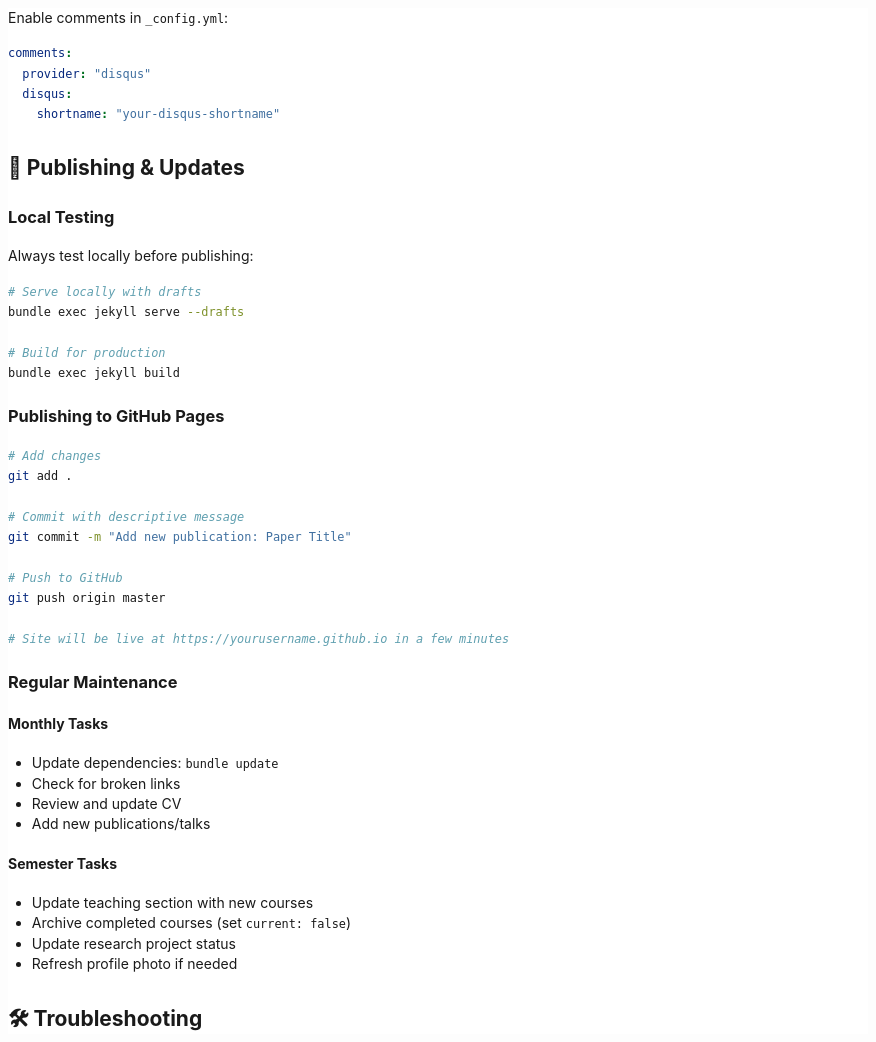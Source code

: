 Enable comments in `_config.yml`:

```yaml
comments:
  provider: "disqus"
  disqus:
    shortname: "your-disqus-shortname"
```

## 🚀 Publishing & Updates

### Local Testing

Always test locally before publishing:

```bash
# Serve locally with drafts
bundle exec jekyll serve --drafts

# Build for production
bundle exec jekyll build
```

### Publishing to GitHub Pages

```bash
# Add changes
git add .

# Commit with descriptive message
git commit -m "Add new publication: Paper Title"

# Push to GitHub
git push origin master

# Site will be live at https://yourusername.github.io in a few minutes
```

### Regular Maintenance

#### Monthly Tasks
- Update dependencies: `bundle update`
- Check for broken links
- Review and update CV
- Add new publications/talks

#### Semester Tasks
- Update teaching section with new courses
- Archive completed courses (set `current: false`)
- Update research project status
- Refresh profile photo if needed

## 🛠️ Troubleshooting
